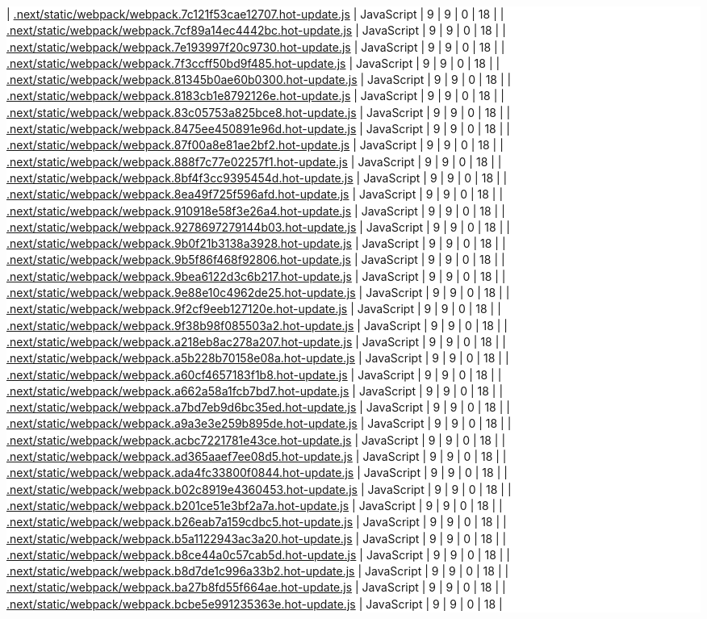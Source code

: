 | [.next/static/webpack/webpack.7c121f53cae12707.hot-update.js](/.next/static/webpack/webpack.7c121f53cae12707.hot-update.js) | JavaScript | 9 | 9 | 0 | 18 |
| [.next/static/webpack/webpack.7cf89a14ec4442bc.hot-update.js](/.next/static/webpack/webpack.7cf89a14ec4442bc.hot-update.js) | JavaScript | 9 | 9 | 0 | 18 |
| [.next/static/webpack/webpack.7e193997f20c9730.hot-update.js](/.next/static/webpack/webpack.7e193997f20c9730.hot-update.js) | JavaScript | 9 | 9 | 0 | 18 |
| [.next/static/webpack/webpack.7f3ccff50bd9f485.hot-update.js](/.next/static/webpack/webpack.7f3ccff50bd9f485.hot-update.js) | JavaScript | 9 | 9 | 0 | 18 |
| [.next/static/webpack/webpack.81345b0ae60b0300.hot-update.js](/.next/static/webpack/webpack.81345b0ae60b0300.hot-update.js) | JavaScript | 9 | 9 | 0 | 18 |
| [.next/static/webpack/webpack.8183cb1e8792126e.hot-update.js](/.next/static/webpack/webpack.8183cb1e8792126e.hot-update.js) | JavaScript | 9 | 9 | 0 | 18 |
| [.next/static/webpack/webpack.83c05753a825bce8.hot-update.js](/.next/static/webpack/webpack.83c05753a825bce8.hot-update.js) | JavaScript | 9 | 9 | 0 | 18 |
| [.next/static/webpack/webpack.8475ee450891e96d.hot-update.js](/.next/static/webpack/webpack.8475ee450891e96d.hot-update.js) | JavaScript | 9 | 9 | 0 | 18 |
| [.next/static/webpack/webpack.87f00a8e81ae2bf2.hot-update.js](/.next/static/webpack/webpack.87f00a8e81ae2bf2.hot-update.js) | JavaScript | 9 | 9 | 0 | 18 |
| [.next/static/webpack/webpack.888f7c77e02257f1.hot-update.js](/.next/static/webpack/webpack.888f7c77e02257f1.hot-update.js) | JavaScript | 9 | 9 | 0 | 18 |
| [.next/static/webpack/webpack.8bf4f3cc9395454d.hot-update.js](/.next/static/webpack/webpack.8bf4f3cc9395454d.hot-update.js) | JavaScript | 9 | 9 | 0 | 18 |
| [.next/static/webpack/webpack.8ea49f725f596afd.hot-update.js](/.next/static/webpack/webpack.8ea49f725f596afd.hot-update.js) | JavaScript | 9 | 9 | 0 | 18 |
| [.next/static/webpack/webpack.910918e58f3e26a4.hot-update.js](/.next/static/webpack/webpack.910918e58f3e26a4.hot-update.js) | JavaScript | 9 | 9 | 0 | 18 |
| [.next/static/webpack/webpack.9278697279144b03.hot-update.js](/.next/static/webpack/webpack.9278697279144b03.hot-update.js) | JavaScript | 9 | 9 | 0 | 18 |
| [.next/static/webpack/webpack.9b0f21b3138a3928.hot-update.js](/.next/static/webpack/webpack.9b0f21b3138a3928.hot-update.js) | JavaScript | 9 | 9 | 0 | 18 |
| [.next/static/webpack/webpack.9b5f86f468f92806.hot-update.js](/.next/static/webpack/webpack.9b5f86f468f92806.hot-update.js) | JavaScript | 9 | 9 | 0 | 18 |
| [.next/static/webpack/webpack.9bea6122d3c6b217.hot-update.js](/.next/static/webpack/webpack.9bea6122d3c6b217.hot-update.js) | JavaScript | 9 | 9 | 0 | 18 |
| [.next/static/webpack/webpack.9e88e10c4962de25.hot-update.js](/.next/static/webpack/webpack.9e88e10c4962de25.hot-update.js) | JavaScript | 9 | 9 | 0 | 18 |
| [.next/static/webpack/webpack.9f2cf9eeb127120e.hot-update.js](/.next/static/webpack/webpack.9f2cf9eeb127120e.hot-update.js) | JavaScript | 9 | 9 | 0 | 18 |
| [.next/static/webpack/webpack.9f38b98f085503a2.hot-update.js](/.next/static/webpack/webpack.9f38b98f085503a2.hot-update.js) | JavaScript | 9 | 9 | 0 | 18 |
| [.next/static/webpack/webpack.a218eb8ac278a207.hot-update.js](/.next/static/webpack/webpack.a218eb8ac278a207.hot-update.js) | JavaScript | 9 | 9 | 0 | 18 |
| [.next/static/webpack/webpack.a5b228b70158e08a.hot-update.js](/.next/static/webpack/webpack.a5b228b70158e08a.hot-update.js) | JavaScript | 9 | 9 | 0 | 18 |
| [.next/static/webpack/webpack.a60cf4657183f1b8.hot-update.js](/.next/static/webpack/webpack.a60cf4657183f1b8.hot-update.js) | JavaScript | 9 | 9 | 0 | 18 |
| [.next/static/webpack/webpack.a662a58a1fcb7bd7.hot-update.js](/.next/static/webpack/webpack.a662a58a1fcb7bd7.hot-update.js) | JavaScript | 9 | 9 | 0 | 18 |
| [.next/static/webpack/webpack.a7bd7eb9d6bc35ed.hot-update.js](/.next/static/webpack/webpack.a7bd7eb9d6bc35ed.hot-update.js) | JavaScript | 9 | 9 | 0 | 18 |
| [.next/static/webpack/webpack.a9a3e3e259b895de.hot-update.js](/.next/static/webpack/webpack.a9a3e3e259b895de.hot-update.js) | JavaScript | 9 | 9 | 0 | 18 |
| [.next/static/webpack/webpack.acbc7221781e43ce.hot-update.js](/.next/static/webpack/webpack.acbc7221781e43ce.hot-update.js) | JavaScript | 9 | 9 | 0 | 18 |
| [.next/static/webpack/webpack.ad365aaef7ee08d5.hot-update.js](/.next/static/webpack/webpack.ad365aaef7ee08d5.hot-update.js) | JavaScript | 9 | 9 | 0 | 18 |
| [.next/static/webpack/webpack.ada4fc33800f0844.hot-update.js](/.next/static/webpack/webpack.ada4fc33800f0844.hot-update.js) | JavaScript | 9 | 9 | 0 | 18 |
| [.next/static/webpack/webpack.b02c8919e4360453.hot-update.js](/.next/static/webpack/webpack.b02c8919e4360453.hot-update.js) | JavaScript | 9 | 9 | 0 | 18 |
| [.next/static/webpack/webpack.b201ce51e3bf2a7a.hot-update.js](/.next/static/webpack/webpack.b201ce51e3bf2a7a.hot-update.js) | JavaScript | 9 | 9 | 0 | 18 |
| [.next/static/webpack/webpack.b26eab7a159cdbc5.hot-update.js](/.next/static/webpack/webpack.b26eab7a159cdbc5.hot-update.js) | JavaScript | 9 | 9 | 0 | 18 |
| [.next/static/webpack/webpack.b5a1122943ac3a20.hot-update.js](/.next/static/webpack/webpack.b5a1122943ac3a20.hot-update.js) | JavaScript | 9 | 9 | 0 | 18 |
| [.next/static/webpack/webpack.b8ce44a0c57cab5d.hot-update.js](/.next/static/webpack/webpack.b8ce44a0c57cab5d.hot-update.js) | JavaScript | 9 | 9 | 0 | 18 |
| [.next/static/webpack/webpack.b8d7de1c996a33b2.hot-update.js](/.next/static/webpack/webpack.b8d7de1c996a33b2.hot-update.js) | JavaScript | 9 | 9 | 0 | 18 |
| [.next/static/webpack/webpack.ba27b8fd55f664ae.hot-update.js](/.next/static/webpack/webpack.ba27b8fd55f664ae.hot-update.js) | JavaScript | 9 | 9 | 0 | 18 |
| [.next/static/webpack/webpack.bcbe5e991235363e.hot-update.js](/.next/static/webpack/webpack.bcbe5e991235363e.hot-update.js) | JavaScript | 9 | 9 | 0 | 18 |
